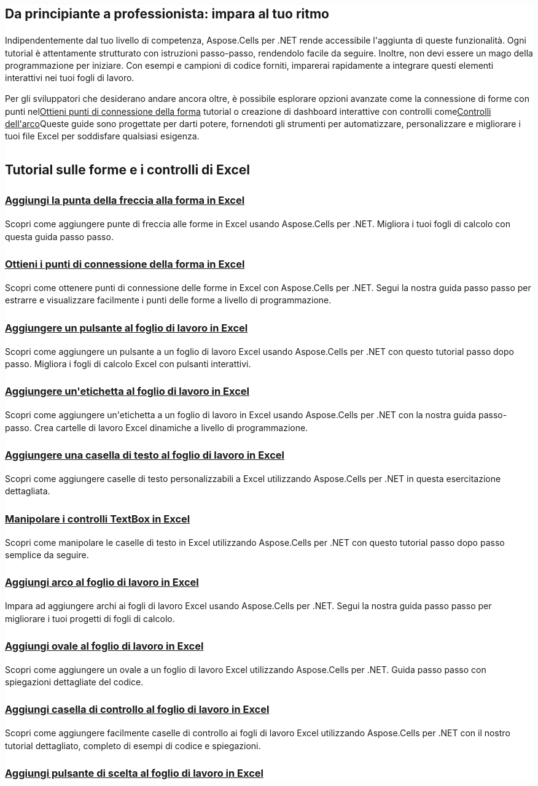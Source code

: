 ## Da principiante a professionista: impara al tuo ritmo

Indipendentemente dal tuo livello di competenza, Aspose.Cells per .NET rende accessibile l'aggiunta di queste funzionalità. Ogni tutorial è attentamente strutturato con istruzioni passo-passo, rendendolo facile da seguire. Inoltre, non devi essere un mago della programmazione per iniziare. Con esempi e campioni di codice forniti, imparerai rapidamente a integrare questi elementi interattivi nei tuoi fogli di lavoro.

 Per gli sviluppatori che desiderano andare ancora oltre, è possibile esplorare opzioni avanzate come la connessione di forme con punti nel[Ottieni punti di connessione della forma](./get-connection-points-shape-excel/) tutorial o creazione di dashboard interattive con controlli come[Controlli dell'arco](./add-arc-control-with-connection-points/)Queste guide sono progettate per darti potere, fornendoti gli strumenti per automatizzare, personalizzare e migliorare i tuoi file Excel per soddisfare qualsiasi esigenza.

## Tutorial sulle forme e i controlli di Excel
### [Aggiungi la punta della freccia alla forma in Excel](./add-arrow-head-to-shape-excel/)
Scopri come aggiungere punte di freccia alle forme in Excel usando Aspose.Cells per .NET. Migliora i tuoi fogli di calcolo con questa guida passo passo.
### [Ottieni i punti di connessione della forma in Excel](./get-connection-points-shape-excel/)
Scopri come ottenere punti di connessione delle forme in Excel con Aspose.Cells per .NET. Segui la nostra guida passo passo per estrarre e visualizzare facilmente i punti delle forme a livello di programmazione.
### [Aggiungere un pulsante al foglio di lavoro in Excel](./add-button-to-worksheet-excel/)
Scopri come aggiungere un pulsante a un foglio di lavoro Excel usando Aspose.Cells per .NET con questo tutorial passo dopo passo. Migliora i fogli di calcolo Excel con pulsanti interattivi.
### [Aggiungere un'etichetta al foglio di lavoro in Excel](./add-label-to-worksheet-excel/)
Scopri come aggiungere un'etichetta a un foglio di lavoro in Excel usando Aspose.Cells per .NET con la nostra guida passo-passo. Crea cartelle di lavoro Excel dinamiche a livello di programmazione.
### [Aggiungere una casella di testo al foglio di lavoro in Excel](./add-textbox-to-worksheet-excel/)
Scopri come aggiungere caselle di testo personalizzabili a Excel utilizzando Aspose.Cells per .NET in questa esercitazione dettagliata.
### [Manipolare i controlli TextBox in Excel](./manipulate-textbox-controls-excel/)
Scopri come manipolare le caselle di testo in Excel utilizzando Aspose.Cells per .NET con questo tutorial passo dopo passo semplice da seguire.
### [Aggiungi arco al foglio di lavoro in Excel](./add-arc-to-worksheet-excel/)
Impara ad aggiungere archi ai fogli di lavoro Excel usando Aspose.Cells per .NET. Segui la nostra guida passo passo per migliorare i tuoi progetti di fogli di calcolo.
### [Aggiungi ovale al foglio di lavoro in Excel](./add-oval-to-worksheet-excel/)
Scopri come aggiungere un ovale a un foglio di lavoro Excel utilizzando Aspose.Cells per .NET. Guida passo passo con spiegazioni dettagliate del codice.
### [Aggiungi casella di controllo al foglio di lavoro in Excel](./add-checkbox-to-worksheet-excel/)
Scopri come aggiungere facilmente caselle di controllo ai fogli di lavoro Excel utilizzando Aspose.Cells per .NET con il nostro tutorial dettagliato, completo di esempi di codice e spiegazioni.
### [Aggiungi pulsante di scelta al foglio di lavoro in Excel](./add-radio-button-to-worksheet-excel/)